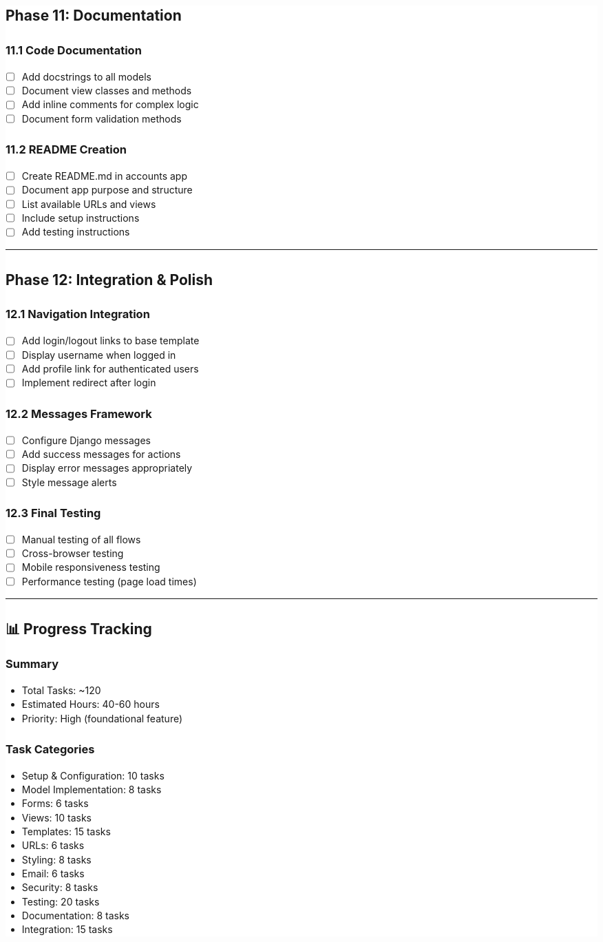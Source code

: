 
## Phase 11: Documentation

### 11.1 Code Documentation
- [ ] Add docstrings to all models
- [ ] Document view classes and methods
- [ ] Add inline comments for complex logic
- [ ] Document form validation methods

### 11.2 README Creation
- [ ] Create README.md in accounts app
- [ ] Document app purpose and structure
- [ ] List available URLs and views
- [ ] Include setup instructions
- [ ] Add testing instructions

---

## Phase 12: Integration & Polish

### 12.1 Navigation Integration
- [ ] Add login/logout links to base template
- [ ] Display username when logged in
- [ ] Add profile link for authenticated users
- [ ] Implement redirect after login

### 12.2 Messages Framework
- [ ] Configure Django messages
- [ ] Add success messages for actions
- [ ] Display error messages appropriately
- [ ] Style message alerts

### 12.3 Final Testing
- [ ] Manual testing of all flows
- [ ] Cross-browser testing
- [ ] Mobile responsiveness testing
- [ ] Performance testing (page load times)

---

## 📊 Progress Tracking

### Summary
- Total Tasks: ~120
- Estimated Hours: 40-60 hours
- Priority: High (foundational feature)

### Task Categories
- Setup & Configuration: 10 tasks
- Model Implementation: 8 tasks
- Forms: 6 tasks
- Views: 10 tasks
- Templates: 15 tasks
- URLs: 6 tasks
- Styling: 8 tasks
- Email: 6 tasks
- Security: 8 tasks
- Testing: 20 tasks
- Documentation: 8 tasks
- Integration: 15 tasks
